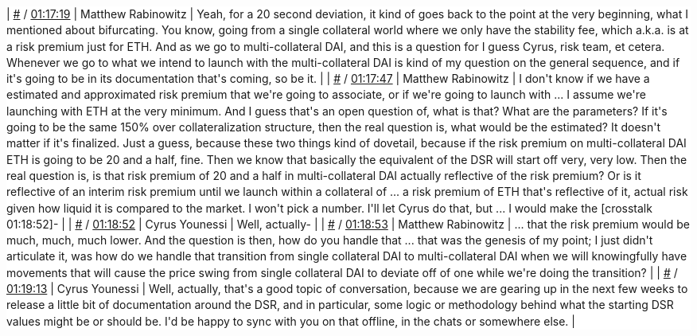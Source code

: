 | [#](#011719) / [01:17:19](https://www.youtube.com/watch?v=TWqwCNjUXnI&t=01h17m19s) | Matthew Rabinowitz | Yeah, for a 20 second deviation, it kind of goes back to the point at the very beginning, what I mentioned about bifurcating. You know, going from a single collateral world where we only have the stability fee, which a.k.a. is at a risk premium just for ETH. And as we go to multi-collateral DAI, and this is a question for I guess Cyrus, risk team, et cetera. Whenever we go to what we intend to launch with the multi-collateral DAI is kind of my question on the general sequence, and if it's going to be in its documentation that's coming, so be it.                                                                                                                                                                                                                                                                                                                                                                                                                                                                                                                                                    |
| [#](#011747) / [01:17:47](https://www.youtube.com/watch?v=TWqwCNjUXnI&t=01h17m47s) | Matthew Rabinowitz | I don't know if we have a estimated and approximated risk premium that we're going to associate, or if we're going to launch with ... I assume we're launching with ETH at the very minimum. And I guess that's an open question of, what is that? What are the parameters? If it's going to be the same 150% over collateralization structure, then the real question is, what would be the estimated? It doesn't matter if it's finalized. Just a guess, because these two things kind of dovetail, because if the risk premium on multi-collateral DAI ETH is going to be 20 and a half, fine. Then we know that basically the equivalent of the DSR will start off very, very low. Then the real question is, is that risk premium of 20 and a half in multi-collateral DAI actually reflective of the risk premium? Or is it reflective of an interim risk premium until we launch within a collateral of ... a risk premium of ETH that's reflective of it, actual risk given how liquid it is compared to the market. I won't pick a number. I'll let Cyrus do that, but ... I would make the [crosstalk 01:18:52]- |
| [#](#011852) / [01:18:52](https://www.youtube.com/watch?v=TWqwCNjUXnI&t=01h18m52s) | Cyrus Younessi     | Well, actually-                                                                                                                                                                                                                                                                                                                                                                                                                                                                                                                                                                                                                                                                                                                                                                                                                                                                                                                                                                                                                                                                                                            |
| [#](#011853) / [01:18:53](https://www.youtube.com/watch?v=TWqwCNjUXnI&t=01h18m53s) | Matthew Rabinowitz | ... that the risk premium would be much, much, much lower. And the question is then, how do you handle that ... that was the genesis of my point; I just didn't articulate it, was how do we handle that transition from single collateral DAI to multi-collateral DAI when we will knowingfully have movements that will cause the price swing from single collateral DAI to deviate off of one while we're doing the transition?                                                                                                                                                                                                                                                                                                                                                                                                                                                                                                                                                                                                                                                                                         |
| [#](#011913) / [01:19:13](https://www.youtube.com/watch?v=TWqwCNjUXnI&t=01h19m13s) | Cyrus Younessi     | Well, actually, that's a good topic of conversation, because we are gearing up in the next few weeks to release a little bit of documentation around the DSR, and in particular, some logic or methodology behind what the starting DSR values might be or should be. I'd be happy to sync with you on that offline, in the chats or somewhere else.                                                                                                                                                                                                                                                                                                                                                                                                                                                                                                                                                                                                                                                                                                                                                                       |